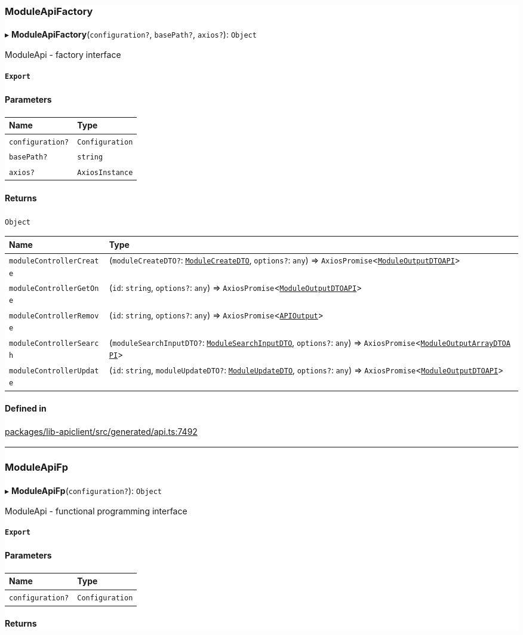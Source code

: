 ### ModuleApiFactory

▸ **ModuleApiFactory**(`configuration?`, `basePath?`, `axios?`): `Object`

ModuleApi - factory interface

**`Export`**

#### Parameters

| Name | Type |
| :------ | :------ |
| `configuration?` | `Configuration` |
| `basePath?` | `string` |
| `axios?` | `AxiosInstance` |

#### Returns

`Object`

| Name | Type |
| :------ | :------ |
| `moduleControllerCreate` | (`moduleCreateDTO?`: [`ModuleCreateDTO`](../interfaces/takaro_apiclient.ModuleCreateDTO.md), `options?`: `any`) => `AxiosPromise`<[`ModuleOutputDTOAPI`](../interfaces/takaro_apiclient.ModuleOutputDTOAPI.md)\> |
| `moduleControllerGetOne` | (`id`: `string`, `options?`: `any`) => `AxiosPromise`<[`ModuleOutputDTOAPI`](../interfaces/takaro_apiclient.ModuleOutputDTOAPI.md)\> |
| `moduleControllerRemove` | (`id`: `string`, `options?`: `any`) => `AxiosPromise`<[`APIOutput`](../interfaces/takaro_apiclient.APIOutput.md)\> |
| `moduleControllerSearch` | (`moduleSearchInputDTO?`: [`ModuleSearchInputDTO`](../interfaces/takaro_apiclient.ModuleSearchInputDTO.md), `options?`: `any`) => `AxiosPromise`<[`ModuleOutputArrayDTOAPI`](../interfaces/takaro_apiclient.ModuleOutputArrayDTOAPI.md)\> |
| `moduleControllerUpdate` | (`id`: `string`, `moduleUpdateDTO?`: [`ModuleUpdateDTO`](../interfaces/takaro_apiclient.ModuleUpdateDTO.md), `options?`: `any`) => `AxiosPromise`<[`ModuleOutputDTOAPI`](../interfaces/takaro_apiclient.ModuleOutputDTOAPI.md)\> |

#### Defined in

[packages/lib-apiclient/src/generated/api.ts:7492](https://github.com/niekcandaele/Takaro/blob/91fb19b/packages/lib-apiclient/src/generated/api.ts#L7492)

___

### ModuleApiFp

▸ **ModuleApiFp**(`configuration?`): `Object`

ModuleApi - functional programming interface

**`Export`**

#### Parameters

| Name | Type |
| :------ | :------ |
| `configuration?` | `Configuration` |

#### Returns
